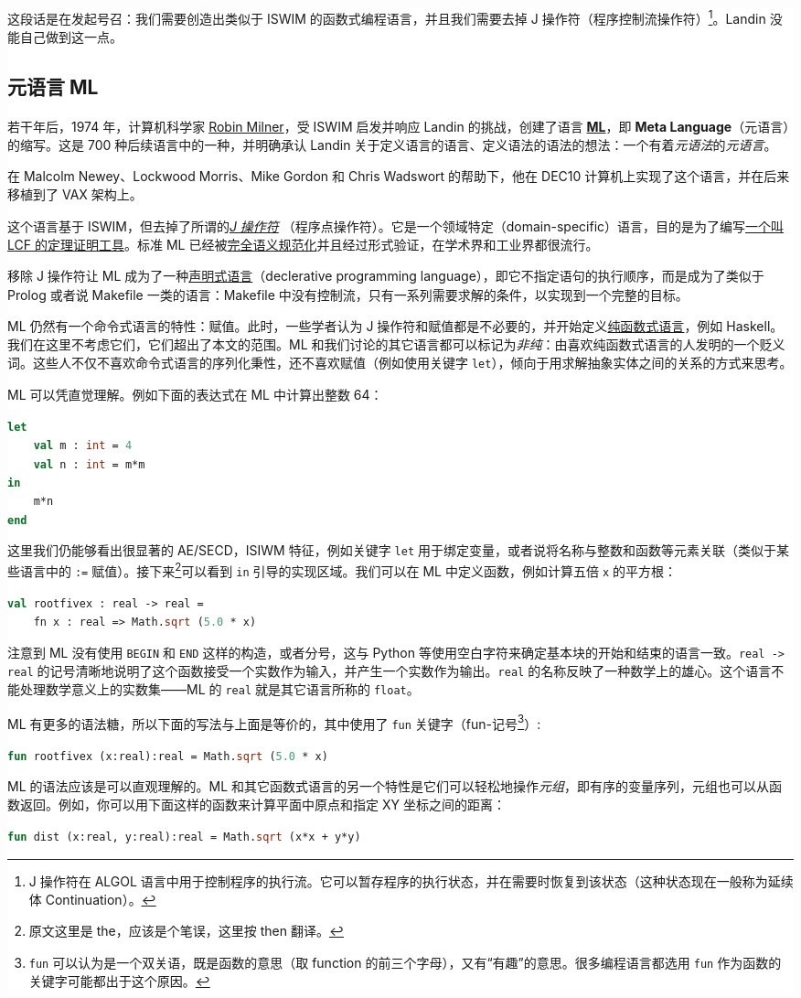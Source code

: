 [^iswlm]: 原文有误，应该是 ISWIM。

这段话是在发起号召：我们需要创造出类似于 ISWIM 的函数式编程语言，并且我们需要去掉 J 操作符（程序控制流操作符）[^jop]。Landin 没能自己做到这一点。

[^jop]: J 操作符在 ALGOL 语言中用于控制程序的执行流。它可以暂存程序的执行状态，并在需要时恢复到该状态（这种状态现在一般称为延续体 Continuation）。

## 元语言 ML

若干年后，1974 年，计算机科学家 [Robin Milner](https://en.wikipedia.org/wiki/Robin_Milner)，受 ISWIM 启发并响应 Landin 的挑战，创建了语言 [**ML**](https://en.wikipedia.org/wiki/ML_(programming_language))，即 **Meta Language**（元语言）的缩写。这是 700 种后续语言中的一种，并明确承认 Landin 关于定义语言的语言、定义语法的语法的想法：一个有着*元语法*的*元语言*。

在 Malcolm Newey、Lockwood Morris、Mike Gordon 和 Chris Wadswort 的帮助下，他在 DEC10 计算机上实现了这个语言，并在后来移植到了 VAX 架构上。

这个语言基于 ISWIM，但去掉了所谓的[*J 操作符*](https://en.wikipedia.org/wiki/J_operator) （程序点操作符）。它是一个领域特定（domain-specific）语言，目的是为了编写[一个叫 LCF 的定理证明工具](https://en.wikipedia.org/wiki/Logic_for_Computable_Functions)。标准 ML 已经被[完全语义规范化](https://smlfamily.github.io/sml97-defn.pdf)并且经过形式验证，在学术界和工业界都很流行。

移除 J 操作符让 ML 成为了一种[声明式语言](https://en.wikipedia.org/wiki/Declarative_programming)（declerative programming language），即它不指定语句的执行顺序，而是成为了类似于 Prolog 或者说 Makefile 一类的语言：Makefile 中没有控制流，只有一系列需要求解的条件，以实现到一个完整的目标。

ML 仍然有一个命令式语言的特性：赋值。此时，一些学者认为 J 操作符和赋值都是不必要的，并开始定义[纯函数式语言](https://en.wikipedia.org/wiki/Purely_functional_programming)，例如 Haskell。我们在这里不考虑它们，它们超出了本文的范围。ML 和我们讨论的其它语言都可以标记为*非纯*：由喜欢纯函数式语言的人发明的一个贬义词。这些人不仅不喜欢命令式语言的序列化秉性，还不喜欢赋值（例如使用关键字 `let`），倾向于用求解抽象实体之间的关系的方式来思考。

ML 可以凭直觉理解。例如下面的表达式在 ML 中计算出整数 64：

```ocaml
let
    val m : int = 4
    val n : int = m*m
in
    m*n
end
```

这里我们仍能够看出很显著的 AE/SECD，ISIWM 特征，例如关键字 `let` 用于绑定变量，或者说将名称与整数和函数等元素关联（类似于某些语言中的 `:=` 赋值）。接下来[^the]可以看到 `in` 引导的实现区域。我们可以在 ML 中定义函数，例如计算五倍 `x` 的平方根：

[^the]: 原文这里是 the，应该是个笔误，这里按 then 翻译。

```ocaml
val rootfivex : real -> real =
    fn x : real => Math.sqrt (5.0 * x)
```

注意到 ML 没有使用 `BEGIN` 和 `END` 这样的构造，或者分号，这与 Python 等使用空白字符来确定基本块的开始和结束的语言一致。`real -> real` 的记号清晰地说明了这个函数接受一个实数作为输入，并产生一个实数作为输出。`real` 的名称反映了一种数学上的雄心。这个语言不能处理数学意义上的实数集——ML 的 `real` 就是其它语言所称的 `float`。

ML 有更多的语法糖，所以下面的写法与上面是等价的，其中使用了 `fun` 关键字（fun-记号[^fun]）:

```ocaml
fun rootfivex (x:real):real = Math.sqrt (5.0 * x)
```

[^fun]: `fun` 可以认为是一个双关语，既是函数的意思（取 function 的前三个字母），又有“有趣”的意思。很多编程语言都选用 `fun` 作为函数的关键字可能都出于这个原因。

ML 的语法应该是可以直观理解的。ML 和其它函数式语言的另一个特性是它们可以轻松地操作*元组*，即有序的变量序列，元组也可以从函数返回。例如，你可以用下面这样的函数来计算平面中原点和指定 XY 坐标之间的距离：

```ocaml
fun dist (x:real, y:real):real = Math.sqrt (x*x + y*y)
```


[^title]: in perspective 本意是“符合透视法的、在正确的比例关系中”，引申含义为“恰当的、合理的、正确的”。结合本文的主旨（赞美 Rust）和记叙方式（历史回顾），故作此翻译。
[^rust-for-linux]: 参见 [https://github.com/Rust-for-Linux](https://github.com/Rust-for-Linux)。
[^lingua-franca]: 通用语（lingua franca），本意是指在跨越不同语言和文化的交流中，作为一种共同语言使用的语言。这里比喻几乎所有程序员都能读写的语言。Unix 兴起之后，C 语言凭借其广泛影响力，已经成为了新一代的通用语言。
[^knuths]: 高德纳（[Donald Ervin Knuth](https://en.wikipedia.org/wiki/Donald_Knuth)），现代计算机科学的先驱人物，创造了算法分析的领域，是多个理论计算机科学的分支的奠基人；发表了多部具广泛影响的论文和著作，如《计算机程序设计艺术》（The Art of Computer Programming）。
[^bash]: 原文有误，*bash* 是 Bourne Again Shell 的缩写，*sh* 才是前文提到的 Bourne Shell 的缩写。
[^ioccc]: 国际Ｃ语言混乱代码大赛（IOCCC, The International Obfuscated C Code Contest）是一项国际程序设计赛事，目标是写出最有创意和最让人难以理解的 C 语言代码。
[^conference]: 原文中，后文对此有许多别称，如加米施大会、加米施北约大会等；译文中，后文统一译作为北约软件工程大会。
[^ascii]: 一种 ASCII 码的拓展，参加我的[另一篇博客](./ascii.md)。
[^NULL]: 原文有误，应该是以 NUL 结尾（NUL-terminated）而不是 NULL。NUL 是空字符（即 `'\0'`），而 NULL 是空指针。
[^leap]: 原文是 great leap backward，直译为“大跃退”，Google 可知该词有特殊含义本该直译，但这里为了和谐仍然意译。
[^trojan]: 特洛伊木马是著名的希腊神话故事。大致为内容为，希腊人打造了一只巨大的木马，里面躲著伏兵并佯装撒退，让特洛伊人将其当作战利品带回城内，借此攻入特洛伊城。这里是比喻 C 语言是藏身在 Unix 这个特洛伊木马中的希腊人，“攻陷”了高级语言这座“城池”。
[^better]: 原文是 found it intriguing and “better than assembly code”，根据上下文，我推测是指 C 语言能让人接近底层，但是又没有汇编语言那么底层。
[^lambda]: 参见我的[另一篇博客](https://yaossg.com/site/docs/lambda)。
[^algol]: ALGOL 语言中的过程（procedure）和标题（heading）相当于现代语言中所说的函数（function）和函数声明（function declaration）。
[^turing]: 阿兰·图灵（[Alan Turing](https://en.wikipedia.org/wiki/Alan_Turing)）是英国数学家、逻辑学家和密码学家，被誉为计算机科学之父。他提出了图灵机的概念，并在二战期间成功破解了德国的恩尼格玛密码。图灵测试是他提出的一个用于判断机器是否具有人类智能的标准。
[^godel]: 库尔特·哥德尔（[Kurt Gödel](https://en.wikipedia.org/wiki/Kurt_G%C3%B6del)）是奥地利数学家和逻辑学家，以其在数理逻辑和集合论方面的贡献而闻名。他最著名的成就是哥德尔不完备性定理，证明了在任何足够强大的公理系统中，总存在无法被证明或反驳的命题。
[^russell]: 伯特兰·罗素（[Bertrand Russell](https://en.wikipedia.org/wiki/Bertrand_Russell)）是英国著名的哲学家、逻辑学家和数学家，因其在数理逻辑和集合论方面的贡献而闻名。以他名字命名的罗素悖论是他在集合论方面的一个重要贡献，揭示了某些集合的自指性问题。
[^LMP]: 逻辑—数学纲领（原文：logical-mathematical programme），是指一种试图将数学和逻辑结合起来的理论框架，旨在通过形式化的方法来理解和解决数学问题。
[^applicable]: *应用表达式*（原文：*Applicable Expressions*）应该指的是 λ 演算中的应用（Application），即一个函数应用于一个参数的表达式（可以近似理解为像 `f(x)` 这样的表达式）。
[^fp]: functional programming 也译作泛函编程，这里采用更广为接受的“函数式编程”。
[^machine]: 这里提到的“LLM3 抽象 LISP 机器”是一种虚拟机，用于执行 Lisp 方言 Le_Lisp 用 LLM3 编译器生成的程序（[参考资料](https://www.dreamsongs.com/Files/HOPL2-Uncut.pdf)）。这里的 LLM 与大语言模型无关。
[^vv]: 原文如此（because it was not written in a virtual machine running a virtual machine）。合理推断作者本意是指 CAML 的虚拟机运行在 LLM3 抽象 LISP 机器上，有两层虚拟机；而 Caml Light 的虚拟机直接运行在 C 语言编写的虚拟机上，只有一层虚拟机。
[^nudge]: 原文是 nudge，意为“轻推、肘击”。
[^mention]: 原文是被动语态，主语省略，直译成汉语略显生硬，遂改成主动语态，补出主语。主语 Rust 官网是根据原文提供的链接推测的。Rust 官网实际上把 OCaml 放在了 C++ 之上，重要性可见一斑。
[^brendan]: Brendan Eich 在后文被作者用 Brendan 和 Eich 分别称呼了一次，请注意这是同一个人。
[^humor]: 括号里这句话是作者的幽默。即在强调作为 CTO 亲自去贡献代码的情况应该是很少见的，以此来说明 Brendan 对 Rust 的重视。
[^ironic]: 讽刺的是，如今的 Rust 语言社区似乎与 Graydon 的这种多元主义态度背道而驰，反而表现出一种单一语言主义的倾向。
[^llvm]: 这里指的是 Rust 官方的 LLVM 实现。作者在这里行文非常跳跃，前面一直在讲 Rust 编译器早期的 OCaml 实现，这里突然“跳过”了长期以来唯一存在的 LLVM 的官方实现（正文中甚至没有出现过 LLVM 的名字），直接提到 GCC 的社区实现。
[^qed]: QED 是拉丁语“quod erat demonstrandum”的缩写，意为“这就是要证明的”。放在证明的最后，表示证明已经完成。这里是强调形式逻辑的严谨性可以确保 Rust 代码的安全性。
[^analysis]: 类似的问题同样可以通过静态分析等方法来解决，但这里指的是不通过 Rust 的强制编译检查来解决。类似的，Rust 也不把常被视为缺陷的内存泄漏视为不安全的行为，同样也没有这方面的强制检查。
[^maybe-not-700]: 原文是 maybe-not-700。这是对前文提到的 Landin 的《The Next 700 Programming Languages》一文，作者打趣说 “也许没有 700 种” 的一种 callback。